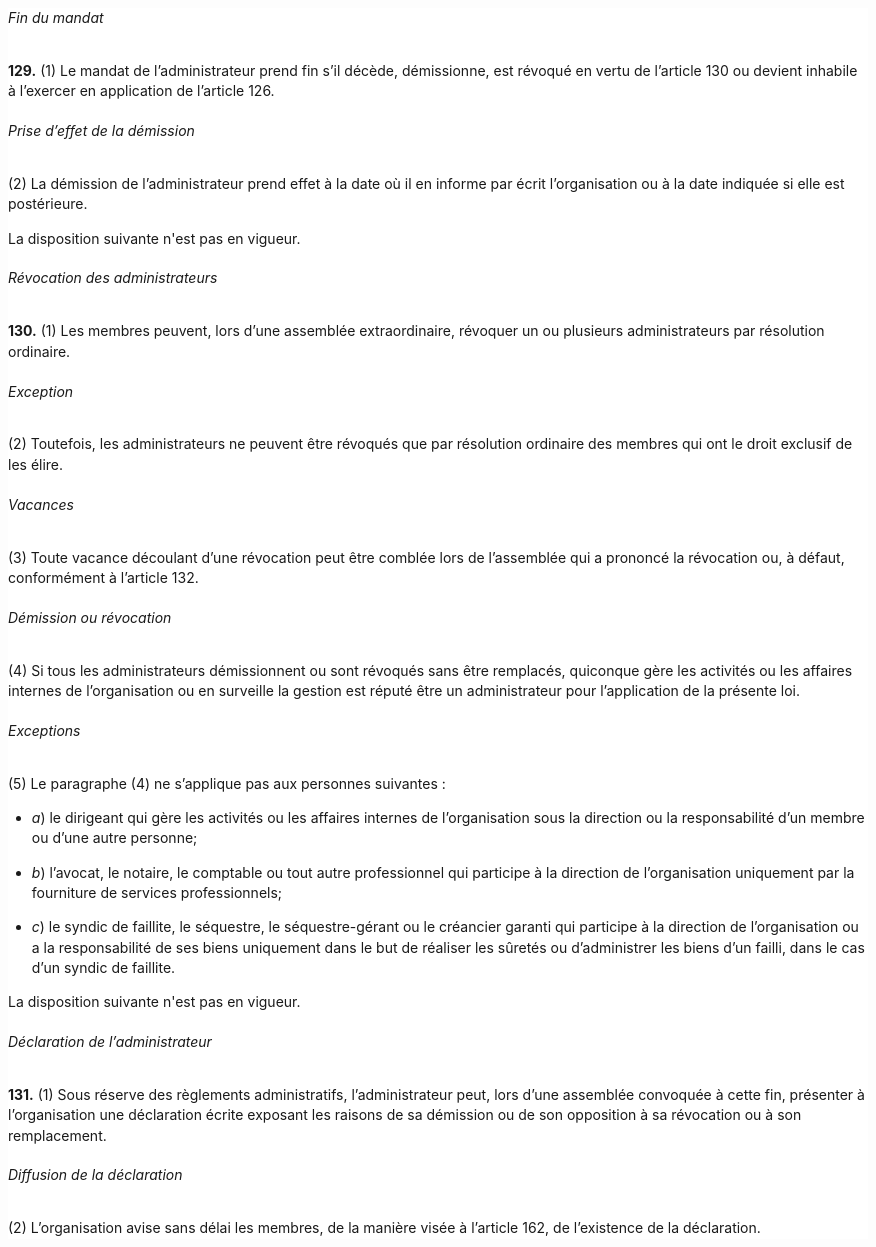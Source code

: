 ###### Fin du mandat

**129.** (1) Le mandat de l’administrateur prend fin s’il décède, démissionne, est révoqué en vertu de l’article 130 ou devient inhabile à l’exercer en application de l’article 126.

###### Prise d’effet de la démission

(2) La démission de l’administrateur prend effet à la date où il en informe par écrit l’organisation ou à la date indiquée si elle est postérieure.

La disposition suivante n'est pas en vigueur.

###### Révocation des administrateurs

**130.** (1) Les membres peuvent, lors d’une assemblée extraordinaire, révoquer un ou plusieurs administrateurs par résolution ordinaire.

###### Exception

(2) Toutefois, les administrateurs ne peuvent être révoqués que par résolution ordinaire des membres qui ont le droit exclusif de les élire.

###### Vacances

(3) Toute vacance découlant d’une révocation peut être comblée lors de l’assemblée qui a prononcé la révocation ou, à défaut, conformément à l’article 132.

###### Démission ou révocation

(4) Si tous les administrateurs démissionnent ou sont révoqués sans être remplacés, quiconque gère les activités ou les affaires internes de l’organisation ou en surveille la gestion est réputé être un administrateur pour l’application de la présente loi.

###### Exceptions

(5) Le paragraphe (4) ne s’applique pas aux personnes suivantes :

  * _a_) le dirigeant qui gère les activités ou les affaires internes de l’organisation sous la direction ou la responsabilité d’un membre ou d’une autre personne;

  * _b_) l’avocat, le notaire, le comptable ou tout autre professionnel qui participe à la direction de l’organisation uniquement par la fourniture de services professionnels;

  * _c_) le syndic de faillite, le séquestre, le séquestre-gérant ou le créancier garanti qui participe à la direction de l’organisation ou a la responsabilité de ses biens uniquement dans le but de réaliser les sûretés ou d’administrer les biens d’un failli, dans le cas d’un syndic de faillite.

La disposition suivante n'est pas en vigueur.

###### Déclaration de l’administrateur

**131.** (1) Sous réserve des règlements administratifs, l’administrateur peut, lors d’une assemblée convoquée à cette fin, présenter à l’organisation une déclaration écrite exposant les raisons de sa démission ou de son opposition à sa révocation ou à son remplacement.

###### Diffusion de la déclaration

(2) L’organisation avise sans délai les membres, de la manière visée à l’article 162, de l’existence de la déclaration.
